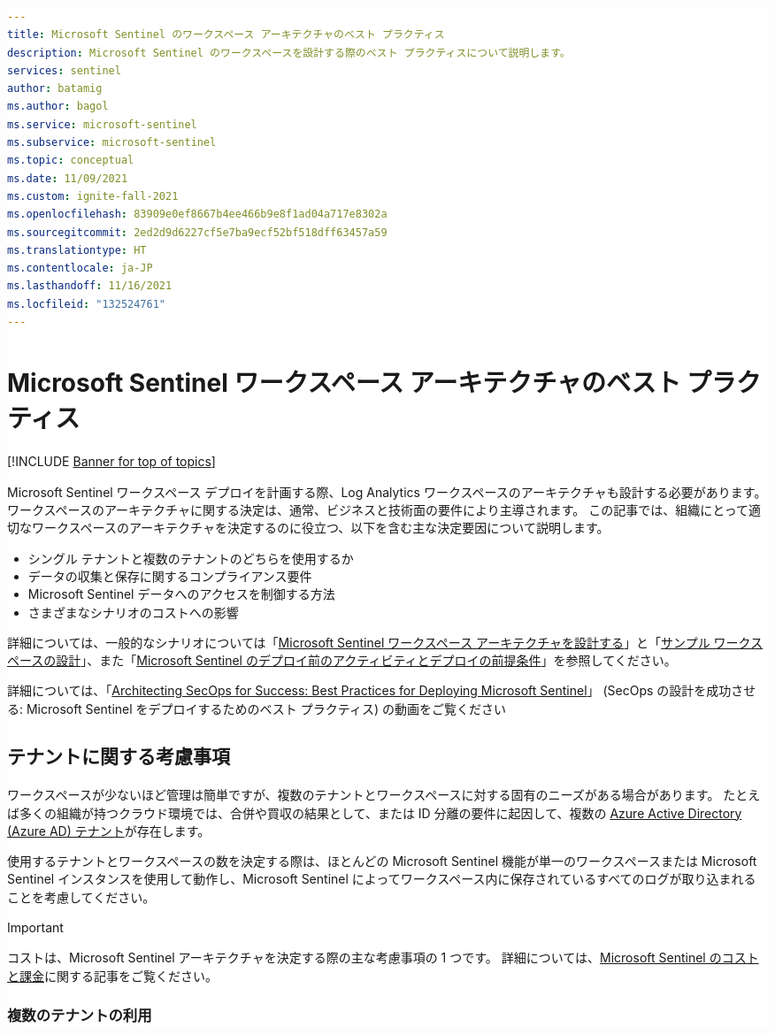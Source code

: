 ```yaml
---
title: Microsoft Sentinel のワークスペース アーキテクチャのベスト プラクティス
description: Microsoft Sentinel のワークスペースを設計する際のベスト プラクティスについて説明します。
services: sentinel
author: batamig
ms.author: bagol
ms.service: microsoft-sentinel
ms.subservice: microsoft-sentinel
ms.topic: conceptual
ms.date: 11/09/2021
ms.custom: ignite-fall-2021
ms.openlocfilehash: 83909e0ef8667b4ee466b9e8f1ad04a717e8302a
ms.sourcegitcommit: 2ed2d9d6227cf5e7ba9ecf52bf518dff63457a59
ms.translationtype: HT
ms.contentlocale: ja-JP
ms.lasthandoff: 11/16/2021
ms.locfileid: "132524761"
---
```

# <a name="microsoft-sentinel-workspace-architecture-best-practices"></a>Microsoft Sentinel ワークスペース アーキテクチャのベスト プラクティス

[!INCLUDE [Banner for top of topics](./includes/banner.md)]

Microsoft Sentinel ワークスペース デプロイを計画する際、Log Analytics ワークスペースのアーキテクチャも設計する必要があります。 ワークスペースのアーキテクチャに関する決定は、通常、ビジネスと技術面の要件により主導されます。 この記事では、組織にとって適切なワークスペースのアーキテクチャを決定するのに役立つ、以下を含む主な決定要因について説明します。

- シングル テナントと複数のテナントのどちらを使用するか
- データの収集と保存に関するコンプライアンス要件
- Microsoft Sentinel データへのアクセスを制御する方法
- さまざまなシナリオのコストへの影響

詳細については、一般的なシナリオについては「[Microsoft Sentinel ワークスペース アーキテクチャを設計する](design-your-workspace-architecture.md)」と「[サンプル ワークスペースの設計](sample-workspace-designs.md)」、また「[Microsoft Sentinel のデプロイ前のアクティビティとデプロイの前提条件](prerequisites.md)」を参照してください。

詳細については、「[Architecting SecOps for Success: Best Practices for Deploying Microsoft Sentinel](https://youtu.be/DyL9MEMhqmI)」 (SecOps の設計を成功させる: Microsoft Sentinel をデプロイするためのベスト プラクティス) の動画をご覧ください


## <a name="tenancy-considerations"></a>テナントに関する考慮事項

ワークスペースが少ないほど管理は簡単ですが、複数のテナントとワークスペースに対する固有のニーズがある場合があります。 たとえば多くの組織が持つクラウド環境では、合併や買収の結果として、または ID 分離の要件に起因して、複数の [Azure Active Directory (Azure AD) テナント](../active-directory/develop/quickstart-create-new-tenant.md)が存在します。

使用するテナントとワークスペースの数を決定する際は、ほとんどの Microsoft Sentinel 機能が単一のワークスペースまたは Microsoft Sentinel インスタンスを使用して動作し、Microsoft Sentinel によってワークスペース内に保存されているすべてのログが取り込まれることを考慮してください。

> [!IMPORTANT]
> コストは、Microsoft Sentinel アーキテクチャを決定する際の主な考慮事項の 1 つです。 詳細については、[Microsoft Sentinel のコストと課金](azure-sentinel-billing.md)に関する記事をご覧ください。
>
### <a name="working-with-multiple-tenants"></a>複数のテナントの利用
